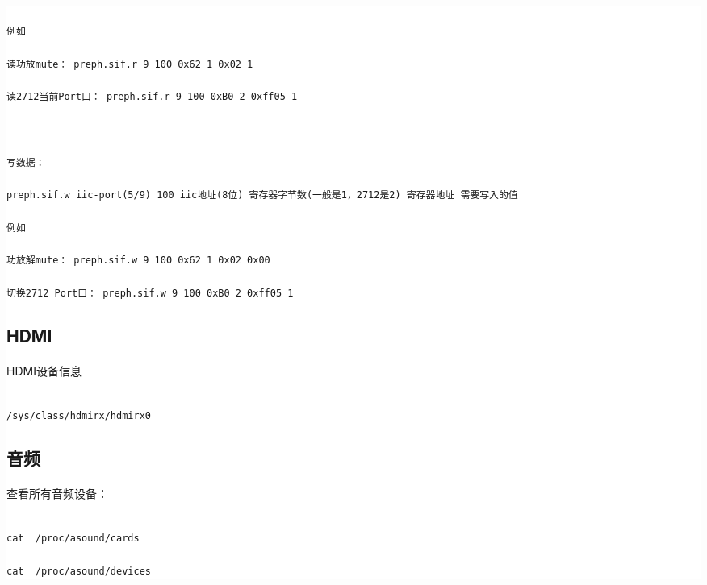 ```

例如

读功放mute： preph.sif.r 9 100 0x62 1 0x02 1

读2712当前Port口： preph.sif.r 9 100 0xB0 2 0xff05 1

  

写数据：

preph.sif.w iic-port(5/9) 100 iic地址(8位) 寄存器字节数(一般是1，2712是2) 寄存器地址 需要写入的值

例如

功放解mute： preph.sif.w 9 100 0x62 1 0x02 0x00

切换2712 Port口： preph.sif.w 9 100 0xB0 2 0xff05 1

```

  
  
  

## HDMI

  

HDMI设备信息

  

```shell

/sys/class/hdmirx/hdmirx0

```

  

## 音频

  

查看所有音频设备：

  

```shell

cat  /proc/asound/cards

cat  /proc/asound/devices

```

  
